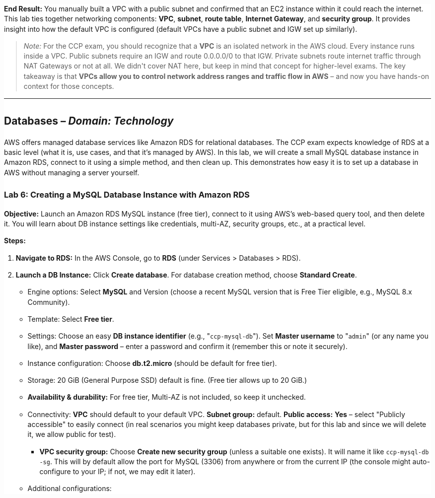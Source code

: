 **End Result:** You manually built a VPC with a public subnet and confirmed that an EC2 instance within it could reach the internet. This lab ties together networking components: **VPC**, **subnet**, **route table**, **Internet Gateway**, and **security group**. It provides insight into how the default VPC is configured (default VPCs have a public subnet and IGW set up similarly).

> *Note:* For the CCP exam, you should recognize that a **VPC** is an isolated network in the AWS cloud. Every instance runs inside a VPC. Public subnets require an IGW and route 0.0.0.0/0 to that IGW. Private subnets route internet traffic through NAT Gateways or not at all. We didn't cover NAT here, but keep in mind that concept for higher-level exams. The key takeaway is that **VPCs allow you to control network address ranges and traffic flow in AWS** – and now you have hands-on context for those concepts.

---

## Databases – *Domain: Technology*

AWS offers managed database services like Amazon RDS for relational databases. The CCP exam expects knowledge of RDS at a basic level (what it is, use cases, and that it’s managed by AWS). In this lab, we will create a small MySQL database instance in Amazon RDS, connect to it using a simple method, and then clean up. This demonstrates how easy it is to set up a database in AWS without managing a server yourself.

### Lab 6: Creating a MySQL Database Instance with Amazon RDS

**Objective:** Launch an Amazon RDS MySQL instance (free tier), connect to it using AWS’s web-based query tool, and then delete it. You will learn about DB instance settings like credentials, multi-AZ, security groups, etc., at a practical level.

**Steps:**

1. **Navigate to RDS:** In the AWS Console, go to **RDS** (under Services > Databases > RDS).
2. **Launch a DB Instance:** Click **Create database**. For database creation method, choose **Standard Create**.

   * Engine options: Select **MySQL** and Version (choose a recent MySQL version that is Free Tier eligible, e.g., MySQL 8.x Community).
   * Template: Select **Free tier**.
   * Settings: Choose an easy **DB instance identifier** (e.g., "`ccp-mysql-db`"). Set **Master username** to "`admin`" (or any name you like), and **Master password** – enter a password and confirm it (remember this or note it securely).
   * Instance configuration: Choose **db.t2.micro** (should be default for free tier).
   * Storage: 20 GiB (General Purpose SSD) default is fine. (Free tier allows up to 20 GiB.)
   * **Availability & durability:** For free tier, Multi-AZ is not included, so keep it unchecked.
   * Connectivity: **VPC** should default to your default VPC. **Subnet group:** default. **Public access:** **Yes** – select "Publicly accessible" to easily connect (in real scenarios you might keep databases private, but for this lab and since we will delete it, we allow public for test).

     * **VPC security group:** Choose **Create new security group** (unless a suitable one exists). It will name it like `ccp-mysql-db-sg`. This will by default allow the port for MySQL (3306) from anywhere or from the current IP (the console might auto-configure to your IP; if not, we may edit it later).
   * Additional configurations:
